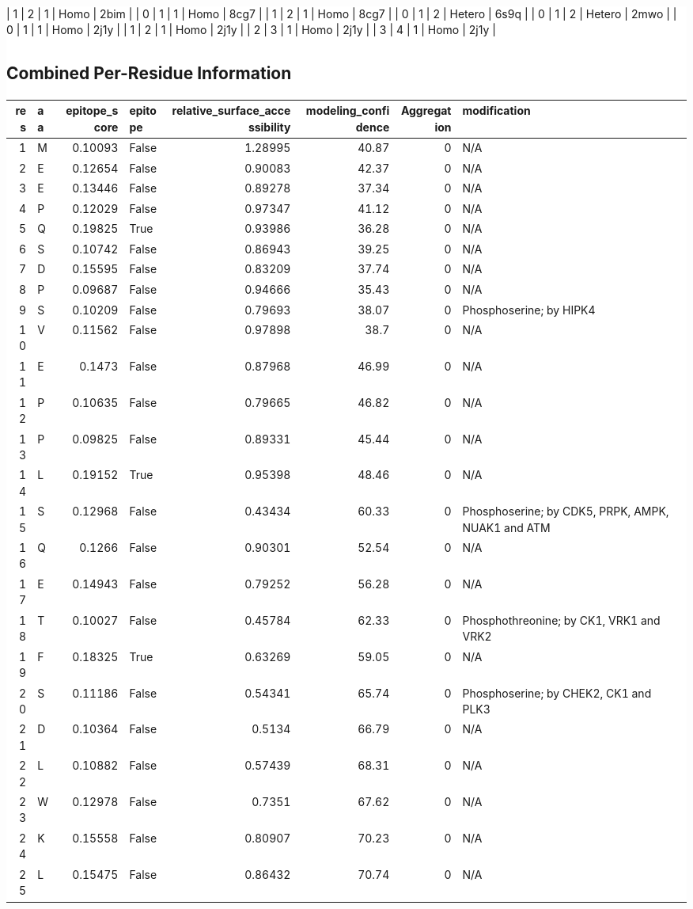 |            1 |          2 |            1 | Homo          | 2bim         |
|            0 |          1 |            1 | Homo          | 8cg7         |
|            1 |          2 |            1 | Homo          | 8cg7         |
|            0 |          1 |            2 | Hetero        | 6s9q         |
|            0 |          1 |            2 | Hetero        | 2mwo         |
|            0 |          1 |            1 | Homo          | 2j1y         |
|            1 |          2 |            1 | Homo          | 2j1y         |
|            2 |          3 |            1 | Homo          | 2j1y         |
|            3 |          4 |            1 | Homo          | 2j1y         |

## Combined Per-Residue Information

|   res | aa   |   epitope_score | epitope   |   relative_surface_accessibility |   modeling_confidence |   Aggregation | modification                                        |
|------:|:-----|----------------:|:----------|---------------------------------:|----------------------:|--------------:|:----------------------------------------------------|
|     1 | M    |         0.10093 | False     |                          1.28995 |                 40.87 |         0     | N/A                                                 |
|     2 | E    |         0.12654 | False     |                          0.90083 |                 42.37 |         0     | N/A                                                 |
|     3 | E    |         0.13446 | False     |                          0.89278 |                 37.34 |         0     | N/A                                                 |
|     4 | P    |         0.12029 | False     |                          0.97347 |                 41.12 |         0     | N/A                                                 |
|     5 | Q    |         0.19825 | True      |                          0.93986 |                 36.28 |         0     | N/A                                                 |
|     6 | S    |         0.10742 | False     |                          0.86943 |                 39.25 |         0     | N/A                                                 |
|     7 | D    |         0.15595 | False     |                          0.83209 |                 37.74 |         0     | N/A                                                 |
|     8 | P    |         0.09687 | False     |                          0.94666 |                 35.43 |         0     | N/A                                                 |
|     9 | S    |         0.10209 | False     |                          0.79693 |                 38.07 |         0     | Phosphoserine; by HIPK4                             |
|    10 | V    |         0.11562 | False     |                          0.97898 |                 38.7  |         0     | N/A                                                 |
|    11 | E    |         0.1473  | False     |                          0.87968 |                 46.99 |         0     | N/A                                                 |
|    12 | P    |         0.10635 | False     |                          0.79665 |                 46.82 |         0     | N/A                                                 |
|    13 | P    |         0.09825 | False     |                          0.89331 |                 45.44 |         0     | N/A                                                 |
|    14 | L    |         0.19152 | True      |                          0.95398 |                 48.46 |         0     | N/A                                                 |
|    15 | S    |         0.12968 | False     |                          0.43434 |                 60.33 |         0     | Phosphoserine; by CDK5, PRPK, AMPK, NUAK1 and ATM   |
|    16 | Q    |         0.1266  | False     |                          0.90301 |                 52.54 |         0     | N/A                                                 |
|    17 | E    |         0.14943 | False     |                          0.79252 |                 56.28 |         0     | N/A                                                 |
|    18 | T    |         0.10027 | False     |                          0.45784 |                 62.33 |         0     | Phosphothreonine; by CK1, VRK1 and VRK2             |
|    19 | F    |         0.18325 | True      |                          0.63269 |                 59.05 |         0     | N/A                                                 |
|    20 | S    |         0.11186 | False     |                          0.54341 |                 65.74 |         0     | Phosphoserine; by CHEK2, CK1 and PLK3               |
|    21 | D    |         0.10364 | False     |                          0.5134  |                 66.79 |         0     | N/A                                                 |
|    22 | L    |         0.10882 | False     |                          0.57439 |                 68.31 |         0     | N/A                                                 |
|    23 | W    |         0.12978 | False     |                          0.7351  |                 67.62 |         0     | N/A                                                 |
|    24 | K    |         0.15558 | False     |                          0.80907 |                 70.23 |         0     | N/A                                                 |
|    25 | L    |         0.15475 | False     |                          0.86432 |                 70.74 |         0     | N/A                                                 |